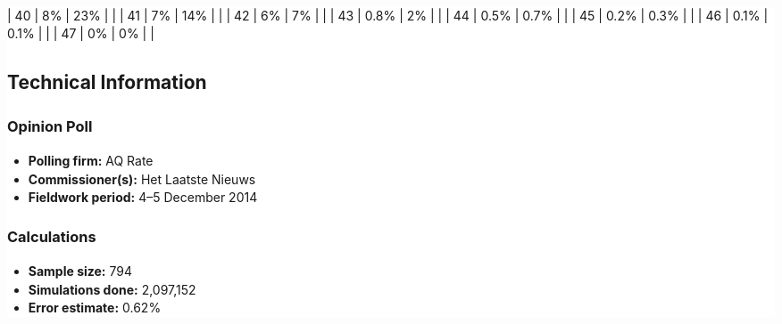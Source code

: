 | 40 | 8% | 23% |  |
| 41 | 7% | 14% |  |
| 42 | 6% | 7% |  |
| 43 | 0.8% | 2% |  |
| 44 | 0.5% | 0.7% |  |
| 45 | 0.2% | 0.3% |  |
| 46 | 0.1% | 0.1% |  |
| 47 | 0% | 0% |  |


## Technical Information

### Opinion Poll

+ **Polling firm:** AQ Rate
+ **Commissioner(s):** Het Laatste Nieuws
+ **Fieldwork period:** 4–5 December 2014

### Calculations

+ **Sample size:** 794
+ **Simulations done:** 2,097,152
+ **Error estimate:** 0.62%

